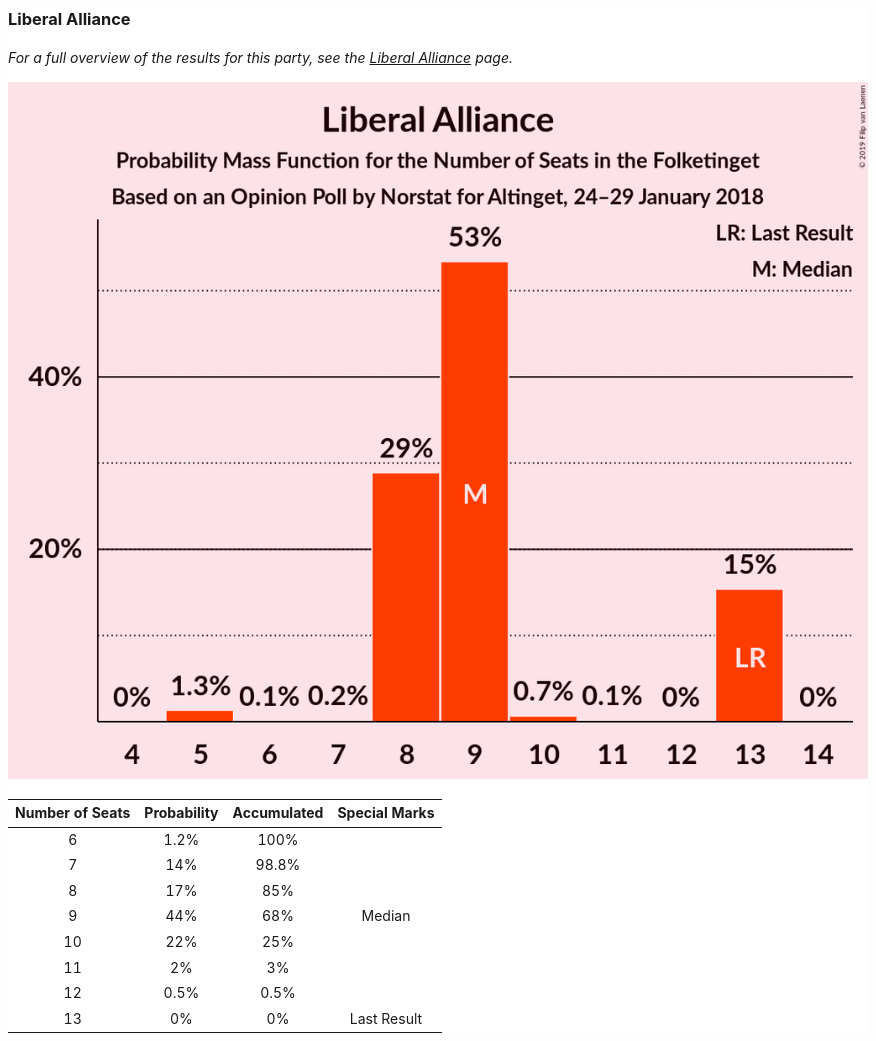 ### Liberal Alliance

*For a full overview of the results for this party, see the [Liberal Alliance](party-liberalalliance.html) page.*

![Graph with seats probability mass function not yet produced](2018-01-29-Norstat-seats-pmf-liberalalliance.png "Seats Probability Mass Function")

| Number of Seats | Probability | Accumulated | Special Marks |
|:---------------:|:-----------:|:-----------:|:-------------:|
| 6 | 1.2% | 100% |  |
| 7 | 14% | 98.8% |  |
| 8 | 17% | 85% |  |
| 9 | 44% | 68% | Median |
| 10 | 22% | 25% |  |
| 11 | 2% | 3% |  |
| 12 | 0.5% | 0.5% |  |
| 13 | 0% | 0% | Last Result |
